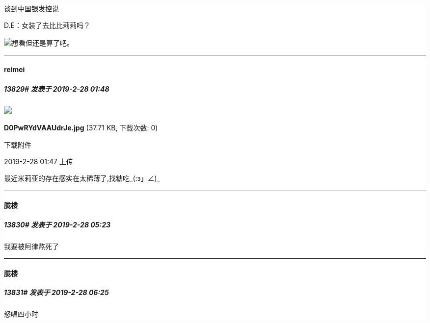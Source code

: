 


谈到中国银发控说

D.E：女装了去比比莉莉吗？

<img src="https://static.saraba1st.com/image/smiley/face2017/068.png" referrerpolicy="no-referrer">想看但还是算了吧。







-----

####  reimei  
##### 13829#       发表于 2019-2-28 01:48




<img src="https://img.saraba1st.com/forum/201902/28/014759eaytbpyllbcocps6.jpg" referrerpolicy="no-referrer">


<strong>D0PwRYdVAAUdrJe.jpg</strong> (37.71 KB, 下载次数: 0)

下载附件

2019-2-28 01:47 上传






最近米莉亚的存在感实在太稀薄了,找糖吃_(:з」∠)_







-----

####  胧楼  
##### 13830#       发表于 2019-2-28 05:23




我要被阿律熬死了







-----

####  胧楼  
##### 13831#       发表于 2019-2-28 06:25




怒唱四小时
